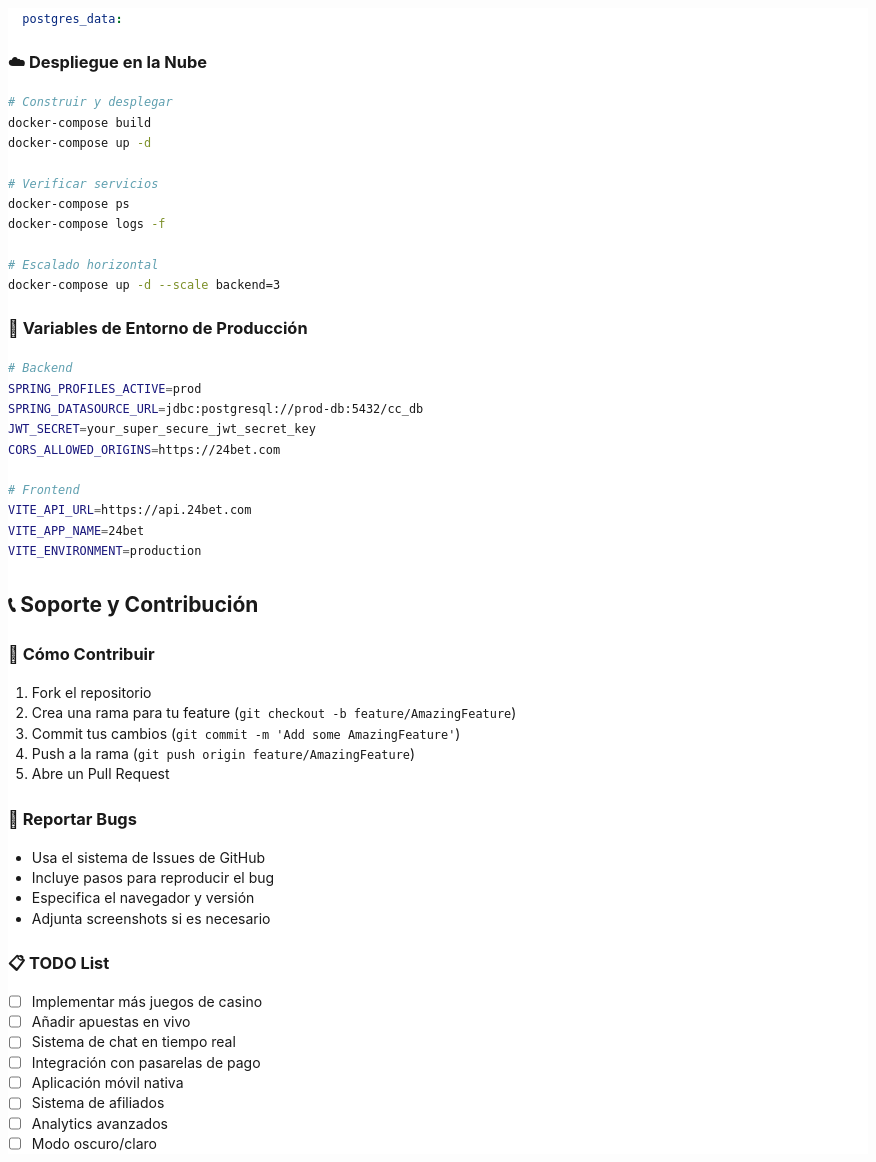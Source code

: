```yaml
  postgres_data:
```

### ☁️ **Despliegue en la Nube**

```bash
# Construir y desplegar
docker-compose build
docker-compose up -d

# Verificar servicios
docker-compose ps
docker-compose logs -f

# Escalado horizontal
docker-compose up -d --scale backend=3
```

### 🔧 **Variables de Entorno de Producción**

```bash
# Backend
SPRING_PROFILES_ACTIVE=prod
SPRING_DATASOURCE_URL=jdbc:postgresql://prod-db:5432/cc_db
JWT_SECRET=your_super_secure_jwt_secret_key
CORS_ALLOWED_ORIGINS=https://24bet.com

# Frontend
VITE_API_URL=https://api.24bet.com
VITE_APP_NAME=24bet
VITE_ENVIRONMENT=production
```

## 📞 Soporte y Contribución

### 🤝 **Cómo Contribuir**
1. Fork el repositorio
2. Crea una rama para tu feature (`git checkout -b feature/AmazingFeature`)
3. Commit tus cambios (`git commit -m 'Add some AmazingFeature'`)
4. Push a la rama (`git push origin feature/AmazingFeature`)
5. Abre un Pull Request

### 🐛 **Reportar Bugs**
- Usa el sistema de Issues de GitHub
- Incluye pasos para reproducir el bug
- Especifica el navegador y versión
- Adjunta screenshots si es necesario

### 📋 **TODO List**
- [ ] Implementar más juegos de casino
- [ ] Añadir apuestas en vivo
- [ ] Sistema de chat en tiempo real
- [ ] Integración con pasarelas de pago
- [ ] Aplicación móvil nativa
- [ ] Sistema de afiliados
- [ ] Analytics avanzados
- [ ] Modo oscuro/claro
